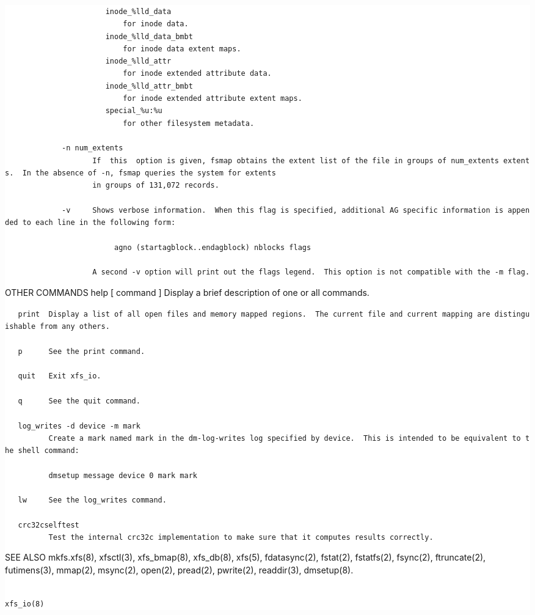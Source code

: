                            inode_%lld_data
                               for inode data.
                           inode_%lld_data_bmbt
                               for inode data extent maps.
                           inode_%lld_attr
                               for inode extended attribute data.
                           inode_%lld_attr_bmbt
                               for inode extended attribute extent maps.
                           special_%u:%u
                               for other filesystem metadata.

                 -n num_extents
                        If  this  option is given, fsmap obtains the extent list of the file in groups of num_extents extents.  In the absence of -n, fsmap queries the system for extents
                        in groups of 131,072 records.

                 -v     Shows verbose information.  When this flag is specified, additional AG specific information is appended to each line in the following form:

                             agno (startagblock..endagblock) nblocks flags

                        A second -v option will print out the flags legend.  This option is not compatible with the -m flag.

OTHER COMMANDS
       help [ command ]
              Display a brief description of one or all commands.

       print  Display a list of all open files and memory mapped regions.  The current file and current mapping are distinguishable from any others.

       p      See the print command.

       quit   Exit xfs_io.

       q      See the quit command.

       log_writes -d device -m mark
              Create a mark named mark in the dm-log-writes log specified by device.  This is intended to be equivalent to the shell command:

              dmsetup message device 0 mark mark

       lw     See the log_writes command.

       crc32cselftest
              Test the internal crc32c implementation to make sure that it computes results correctly.

SEE ALSO
       mkfs.xfs(8), xfsctl(3), xfs_bmap(8), xfs_db(8), xfs(5), fdatasync(2), fstat(2), fstatfs(2), fsync(2), ftruncate(2), futimens(3), mmap(2), msync(2), open(2),  pread(2),  pwrite(2),
       readdir(3), dmsetup(8).

                                                                                                                                                                                 xfs_io(8)
